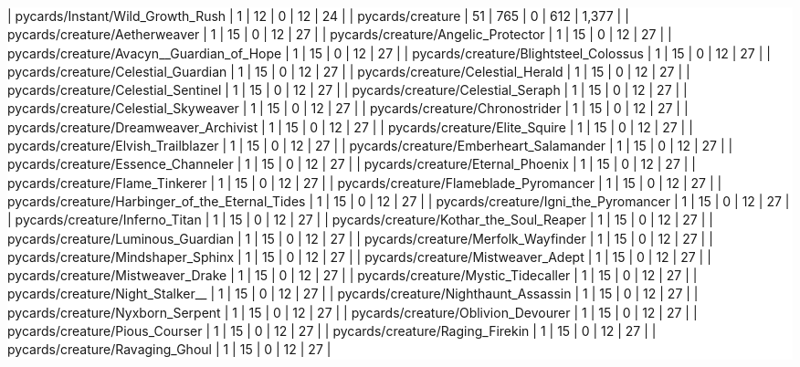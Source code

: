 | pycards/Instant/Wild_Growth_Rush | 1 | 12 | 0 | 12 | 24 |
| pycards/creature | 51 | 765 | 0 | 612 | 1,377 |
| pycards/creature/Aetherweaver | 1 | 15 | 0 | 12 | 27 |
| pycards/creature/Angelic_Protector | 1 | 15 | 0 | 12 | 27 |
| pycards/creature/Avacyn__Guardian_of_Hope | 1 | 15 | 0 | 12 | 27 |
| pycards/creature/Blightsteel_Colossus | 1 | 15 | 0 | 12 | 27 |
| pycards/creature/Celestial_Guardian | 1 | 15 | 0 | 12 | 27 |
| pycards/creature/Celestial_Herald | 1 | 15 | 0 | 12 | 27 |
| pycards/creature/Celestial_Sentinel | 1 | 15 | 0 | 12 | 27 |
| pycards/creature/Celestial_Seraph | 1 | 15 | 0 | 12 | 27 |
| pycards/creature/Celestial_Skyweaver | 1 | 15 | 0 | 12 | 27 |
| pycards/creature/Chronostrider | 1 | 15 | 0 | 12 | 27 |
| pycards/creature/Dreamweaver_Archivist | 1 | 15 | 0 | 12 | 27 |
| pycards/creature/Elite_Squire | 1 | 15 | 0 | 12 | 27 |
| pycards/creature/Elvish_Trailblazer | 1 | 15 | 0 | 12 | 27 |
| pycards/creature/Emberheart_Salamander | 1 | 15 | 0 | 12 | 27 |
| pycards/creature/Essence_Channeler | 1 | 15 | 0 | 12 | 27 |
| pycards/creature/Eternal_Phoenix | 1 | 15 | 0 | 12 | 27 |
| pycards/creature/Flame_Tinkerer | 1 | 15 | 0 | 12 | 27 |
| pycards/creature/Flameblade_Pyromancer | 1 | 15 | 0 | 12 | 27 |
| pycards/creature/Harbinger_of_the_Eternal_Tides | 1 | 15 | 0 | 12 | 27 |
| pycards/creature/Igni_the_Pyromancer | 1 | 15 | 0 | 12 | 27 |
| pycards/creature/Inferno_Titan | 1 | 15 | 0 | 12 | 27 |
| pycards/creature/Kothar_the_Soul_Reaper | 1 | 15 | 0 | 12 | 27 |
| pycards/creature/Luminous_Guardian | 1 | 15 | 0 | 12 | 27 |
| pycards/creature/Merfolk_Wayfinder | 1 | 15 | 0 | 12 | 27 |
| pycards/creature/Mindshaper_Sphinx | 1 | 15 | 0 | 12 | 27 |
| pycards/creature/Mistweaver_Adept | 1 | 15 | 0 | 12 | 27 |
| pycards/creature/Mistweaver_Drake | 1 | 15 | 0 | 12 | 27 |
| pycards/creature/Mystic_Tidecaller | 1 | 15 | 0 | 12 | 27 |
| pycards/creature/Night_Stalker__ | 1 | 15 | 0 | 12 | 27 |
| pycards/creature/Nighthaunt_Assassin | 1 | 15 | 0 | 12 | 27 |
| pycards/creature/Nyxborn_Serpent | 1 | 15 | 0 | 12 | 27 |
| pycards/creature/Oblivion_Devourer | 1 | 15 | 0 | 12 | 27 |
| pycards/creature/Pious_Courser | 1 | 15 | 0 | 12 | 27 |
| pycards/creature/Raging_Firekin | 1 | 15 | 0 | 12 | 27 |
| pycards/creature/Ravaging_Ghoul | 1 | 15 | 0 | 12 | 27 |